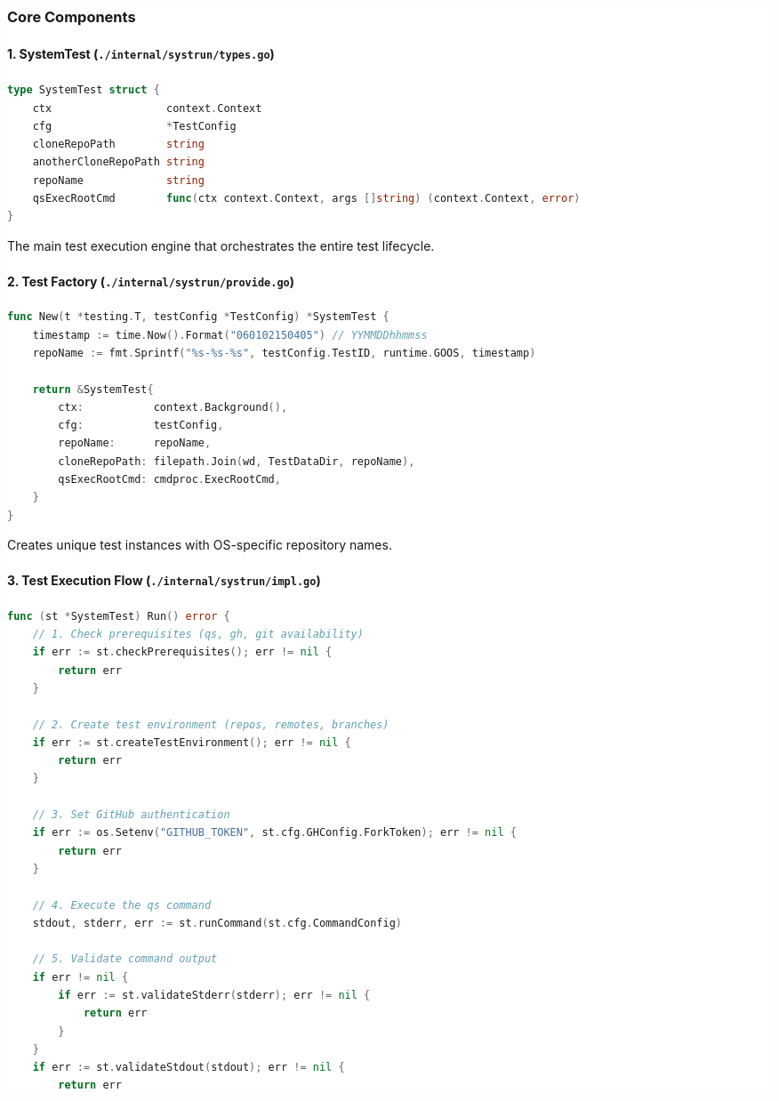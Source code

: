 ### Core Components

#### 1. SystemTest (`./internal/systrun/types.go`)

```go
type SystemTest struct {
    ctx                  context.Context
    cfg                  *TestConfig
    cloneRepoPath        string
    anotherCloneRepoPath string
    repoName             string
    qsExecRootCmd        func(ctx context.Context, args []string) (context.Context, error)
}
```

The main test execution engine that orchestrates the entire test lifecycle.

#### 2. Test Factory (`./internal/systrun/provide.go`)

```go
func New(t *testing.T, testConfig *TestConfig) *SystemTest {
    timestamp := time.Now().Format("060102150405") // YYMMDDhhmmss
    repoName := fmt.Sprintf("%s-%s-%s", testConfig.TestID, runtime.GOOS, timestamp)

    return &SystemTest{
        ctx:           context.Background(),
        cfg:           testConfig,
        repoName:      repoName,
        cloneRepoPath: filepath.Join(wd, TestDataDir, repoName),
        qsExecRootCmd: cmdproc.ExecRootCmd,
    }
}
```

Creates unique test instances with OS-specific repository names.

#### 3. Test Execution Flow (`./internal/systrun/impl.go`)

```go
func (st *SystemTest) Run() error {
    // 1. Check prerequisites (qs, gh, git availability)
    if err := st.checkPrerequisites(); err != nil {
        return err
    }

    // 2. Create test environment (repos, remotes, branches)
    if err := st.createTestEnvironment(); err != nil {
        return err
    }

    // 3. Set GitHub authentication
    if err := os.Setenv("GITHUB_TOKEN", st.cfg.GHConfig.ForkToken); err != nil {
        return err
    }

    // 4. Execute the qs command
    stdout, stderr, err := st.runCommand(st.cfg.CommandConfig)

    // 5. Validate command output
    if err != nil {
        if err := st.validateStderr(stderr); err != nil {
            return err
        }
    }
    if err := st.validateStdout(stdout); err != nil {
        return err
```